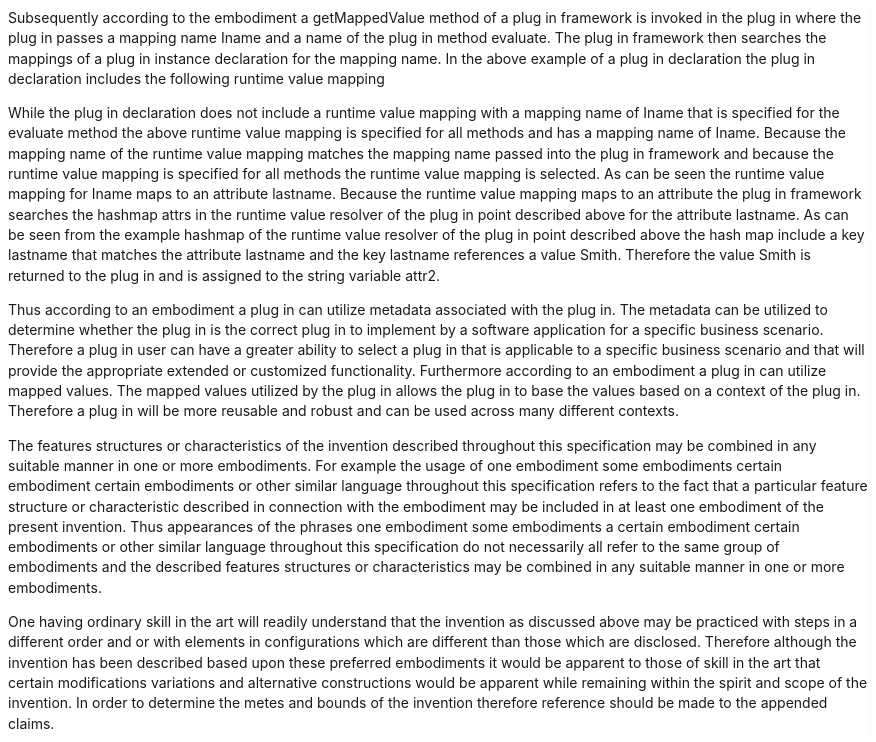 Subsequently according to the embodiment a getMappedValue method of a plug in framework is invoked in the plug in where the plug in passes a mapping name Iname and a name of the plug in method evaluate. The plug in framework then searches the mappings of a plug in instance declaration for the mapping name. In the above example of a plug in declaration the plug in declaration includes the following runtime value mapping 

While the plug in declaration does not include a runtime value mapping with a mapping name of Iname that is specified for the evaluate method the above runtime value mapping is specified for all methods and has a mapping name of Iname. Because the mapping name of the runtime value mapping matches the mapping name passed into the plug in framework and because the runtime value mapping is specified for all methods the runtime value mapping is selected. As can be seen the runtime value mapping for Iname maps to an attribute lastname. Because the runtime value mapping maps to an attribute the plug in framework searches the hashmap attrs in the runtime value resolver of the plug in point described above for the attribute lastname. As can be seen from the example hashmap of the runtime value resolver of the plug in point described above the hash map include a key lastname that matches the attribute lastname and the key lastname references a value Smith. Therefore the value Smith is returned to the plug in and is assigned to the string variable attr2. 

Thus according to an embodiment a plug in can utilize metadata associated with the plug in. The metadata can be utilized to determine whether the plug in is the correct plug in to implement by a software application for a specific business scenario. Therefore a plug in user can have a greater ability to select a plug in that is applicable to a specific business scenario and that will provide the appropriate extended or customized functionality. Furthermore according to an embodiment a plug in can utilize mapped values. The mapped values utilized by the plug in allows the plug in to base the values based on a context of the plug in. Therefore a plug in will be more reusable and robust and can be used across many different contexts.

The features structures or characteristics of the invention described throughout this specification may be combined in any suitable manner in one or more embodiments. For example the usage of one embodiment some embodiments certain embodiment certain embodiments or other similar language throughout this specification refers to the fact that a particular feature structure or characteristic described in connection with the embodiment may be included in at least one embodiment of the present invention. Thus appearances of the phrases one embodiment some embodiments a certain embodiment certain embodiments or other similar language throughout this specification do not necessarily all refer to the same group of embodiments and the described features structures or characteristics may be combined in any suitable manner in one or more embodiments.

One having ordinary skill in the art will readily understand that the invention as discussed above may be practiced with steps in a different order and or with elements in configurations which are different than those which are disclosed. Therefore although the invention has been described based upon these preferred embodiments it would be apparent to those of skill in the art that certain modifications variations and alternative constructions would be apparent while remaining within the spirit and scope of the invention. In order to determine the metes and bounds of the invention therefore reference should be made to the appended claims.

